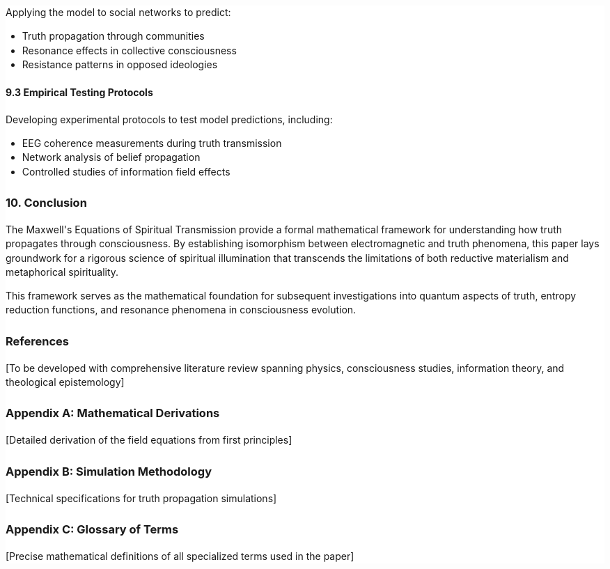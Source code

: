 Applying the model to social networks to predict:   
   
   
- Truth propagation through communities   
- Resonance effects in collective consciousness   
- Resistance patterns in opposed ideologies   
   
#### 9.3 Empirical Testing Protocols   
   
Developing experimental protocols to test model predictions, including:   
   
   
- EEG coherence measurements during truth transmission   
- Network analysis of belief propagation   
- Controlled studies of information field effects   
   
### 10. Conclusion   
   
The Maxwell's Equations of Spiritual Transmission provide a formal mathematical framework for understanding how truth propagates through consciousness. By establishing isomorphism between electromagnetic and truth phenomena, this paper lays groundwork for a rigorous science of spiritual illumination that transcends the limitations of both reductive materialism and metaphorical spirituality.   
   
This framework serves as the mathematical foundation for subsequent investigations into quantum aspects of truth, entropy reduction functions, and resonance phenomena in consciousness evolution.   
   
### References   
   
[To be developed with comprehensive literature review spanning physics, consciousness studies, information theory, and theological epistemology]   
   
### Appendix A: Mathematical Derivations   
   
[Detailed derivation of the field equations from first principles]   
   
### Appendix B: Simulation Methodology   
   
[Technical specifications for truth propagation simulations]   
   
### Appendix C: Glossary of Terms   
   
[Precise mathematical definitions of all specialized terms used in the paper]